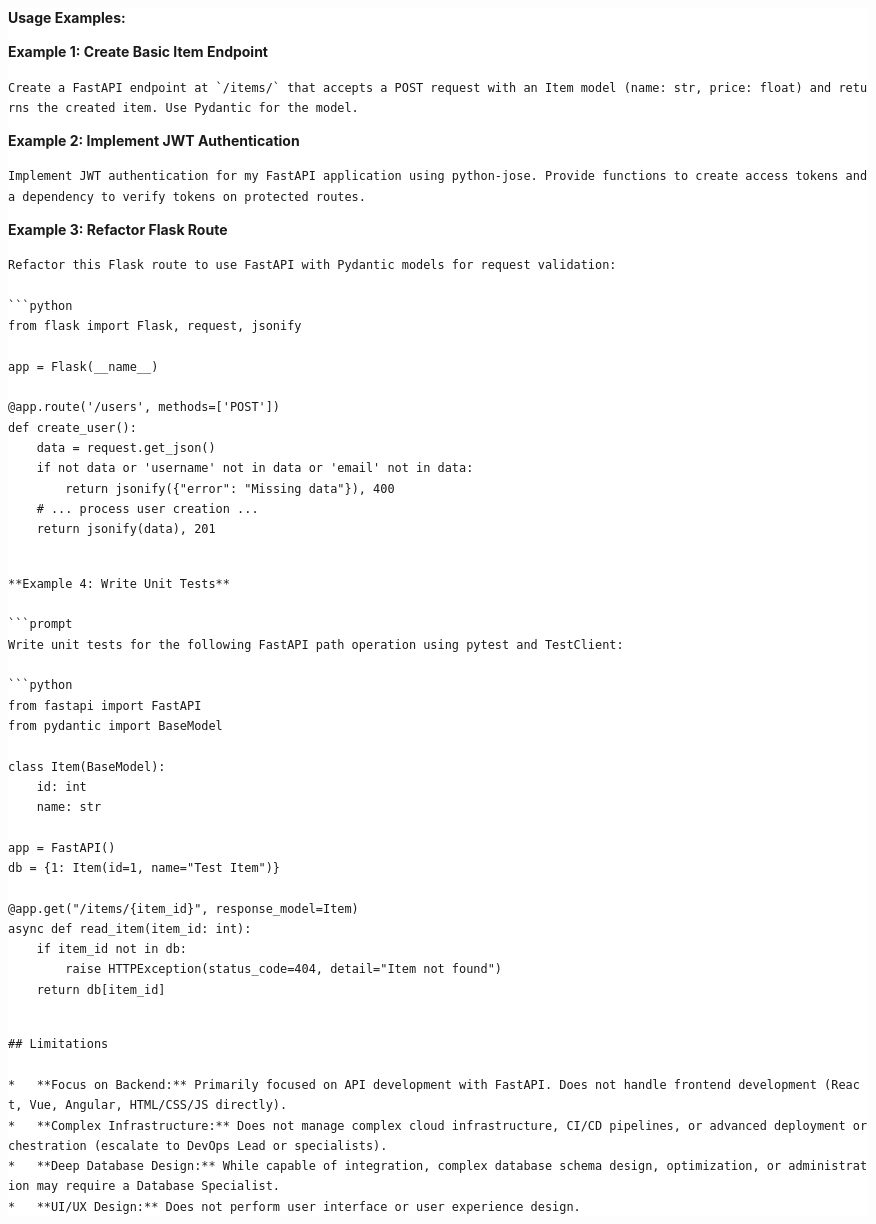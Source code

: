 **Usage Examples:**

**Example 1: Create Basic Item Endpoint**

```prompt
Create a FastAPI endpoint at `/items/` that accepts a POST request with an Item model (name: str, price: float) and returns the created item. Use Pydantic for the model.
```

**Example 2: Implement JWT Authentication**

```prompt
Implement JWT authentication for my FastAPI application using python-jose. Provide functions to create access tokens and a dependency to verify tokens on protected routes.
```

**Example 3: Refactor Flask Route**

```prompt
Refactor this Flask route to use FastAPI with Pydantic models for request validation:

```python
from flask import Flask, request, jsonify

app = Flask(__name__)

@app.route('/users', methods=['POST'])
def create_user():
    data = request.get_json()
    if not data or 'username' not in data or 'email' not in data:
        return jsonify({"error": "Missing data"}), 400
    # ... process user creation ...
    return jsonify(data), 201
```
```

**Example 4: Write Unit Tests**

```prompt
Write unit tests for the following FastAPI path operation using pytest and TestClient:

```python
from fastapi import FastAPI
from pydantic import BaseModel

class Item(BaseModel):
    id: int
    name: str

app = FastAPI()
db = {1: Item(id=1, name="Test Item")}

@app.get("/items/{item_id}", response_model=Item)
async def read_item(item_id: int):
    if item_id not in db:
        raise HTTPException(status_code=404, detail="Item not found")
    return db[item_id]
```
```

## Limitations

*   **Focus on Backend:** Primarily focused on API development with FastAPI. Does not handle frontend development (React, Vue, Angular, HTML/CSS/JS directly).
*   **Complex Infrastructure:** Does not manage complex cloud infrastructure, CI/CD pipelines, or advanced deployment orchestration (escalate to DevOps Lead or specialists).
*   **Deep Database Design:** While capable of integration, complex database schema design, optimization, or administration may require a Database Specialist.
*   **UI/UX Design:** Does not perform user interface or user experience design.
```
